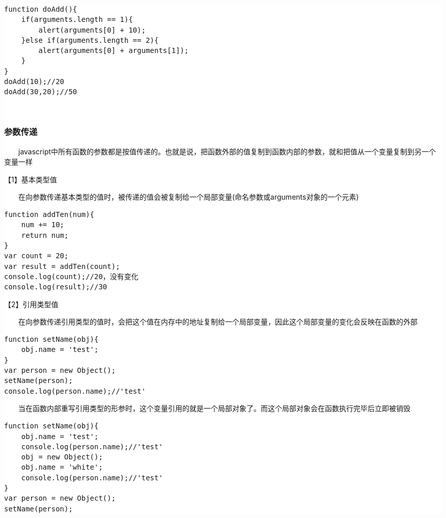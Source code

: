 <div class="cnblogs_code">
<pre>function doAdd(){
    if(arguments.length == 1){
        alert(arguments[0] + 10);
    }else if(arguments.length == 2){
        alert(arguments[0] + arguments[1]);
    }
}
doAdd(10);//20
doAdd(30,20);//50</pre>
</div>

&nbsp;

### 参数传递

　　javascript中所有函数的参数都是按值传递的。也就是说，把函数外部的值复制到函数内部的参数，就和把值从一个变量复制到另一个变量一样

【1】基本类型值

　　在向参数传递基本类型的值时，被传递的值会被复制给一个局部变量(命名参数或arguments对象的一个元素)

<div class="cnblogs_code">
<pre>function addTen(num){
    num += 10;
    return num;
}
var count = 20;
var result = addTen(count);
console.log(count);//20，没有变化
console.log(result);//30</pre>
</div>

【2】引用类型值

　　在向参数传递引用类型的值时，会把这个值在内存中的地址复制给一个局部变量，因此这个局部变量的变化会反映在函数的外部

<div class="cnblogs_code">
<pre>function setName(obj){
    obj.name = 'test';
}
var person = new Object();
setName(person);
console.log(person.name);//'test'</pre>
</div>

　　当在函数内部重写引用类型的形参时，这个变量引用的就是一个局部对象了。而这个局部对象会在函数执行完毕后立即被销毁

<div class="cnblogs_code">
<pre>function setName(obj){
    obj.name = 'test';
    console.log(person.name);//'test'
    obj = new Object();
    obj.name = 'white';
    console.log(person.name);//'test'
}
var person = new Object();
setName(person);</pre>
</div>
